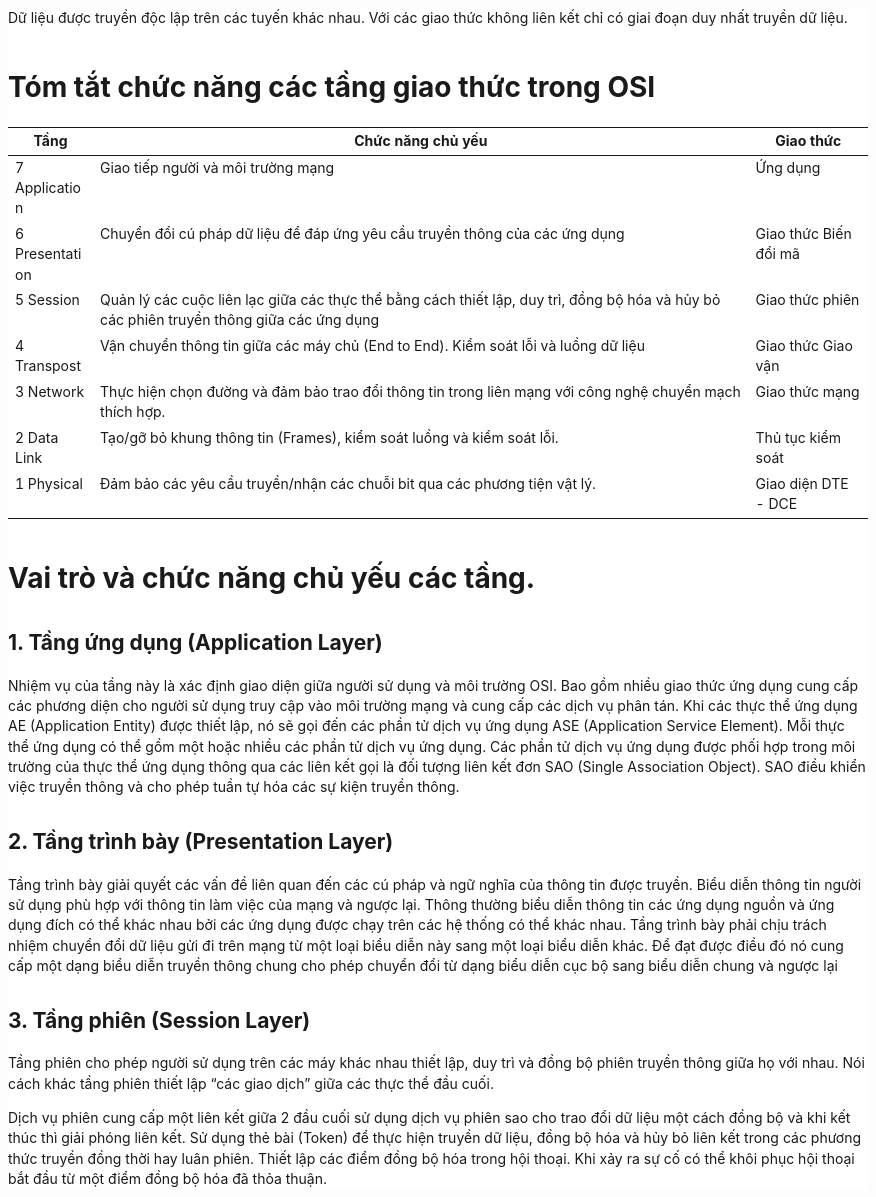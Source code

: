 Dữ liệu được truyền độc lập trên các tuyến khác nhau. Với các giao thức không liên kết chỉ có giai đoạn duy nhất truyền dữ liệu.

# Tóm tắt chức năng các tầng giao thức trong OSI

| Tầng           | Chức năng chủ yếu                                                                                                                        | Giao thức             |
| -------------- | ---------------------------------------------------------------------------------------------------------------------------------------- | --------------------- |
| 7 Application  | Giao tiếp người và môi trường mạng                                                                                                       | Ứng dụng              |
| 6 Presentation | Chuyển đổi cú pháp dữ liệu để đáp ứng yêu cầu truyền thông của các ứng dụng                                                              | Giao thức Biến đổi mã |
| 5 Session      | Quản lý các cuộc liên lạc giữa các thực thể bằng cách thiết lập, duy trì, đồng bộ hóa và hủy bỏ các phiên truyền thông giữa các ứng dụng | Giao thức phiên       |
| 4 Transpost    | Vận chuyển thông tin giữa các máy chủ (End to End). Kiểm soát lỗi và luồng dữ liệu                                                       | Giao thức Giao vận    |
| 3 Network      | Thực hiện chọn đường và đảm bảo trao đổi thông tin trong liên mạng với công nghệ chuyển mạch thích hợp.                                  | Giao thức mạng        |
| 2 Data Link    | Tạo/gỡ bỏ khung thông tin (Frames), kiểm soát luồng và kiểm soát lỗi.                                                                    | Thủ tục kiểm soát     |
| 1 Physical     | Đảm bảo các yêu cầu truyền/nhận các chuỗi bit qua các phương tiện vật lý.                                                                | Giao diện DTE - DCE   |

# Vai trò và chức năng chủ yếu các tầng.

## 1. Tầng ứng dụng (Application Layer)

Nhiệm vụ của tầng này là xác định giao diện giữa người sử dụng và môi trường OSI. Bao gồm nhiều giao thức ứng dụng cung cấp các phương diện cho người sử dụng truy cập vào môi trường mạng và cung cấp các dịch vụ phân tán. Khi các thực thể ứng dụng AE (Application Entity) được thiết lập, nó sẽ gọi đến các phần tử dịch vụ ứng dụng ASE (Application Service Element). Mỗi thực thể ứng dụng có thể gồm một hoặc nhiều các phần tử dịch vụ ứng dụng. Các phần tử dịch vụ ứng dụng được phối hợp trong môi trường của thực thể ứng dụng thông qua các liên kết gọi là đối tượng liên kết đơn SAO (Single Association Object). SAO điều khiển việc truyền thông và cho phép tuần tự hóa các sự kiện truyền thông.

## 2. Tầng trình bày (Presentation Layer)

Tầng trình bày giải quyết các vấn đề liên quan đến các cú pháp và ngữ nghĩa của thông tin được truyền. Biểu diễn thông tin người sử dụng phù hợp với thông tin làm việc của mạng và ngược lại. Thông thường biểu diễn thông tin các ứng dụng nguồn và ứng dụng đích có thể khác nhau bởi các ứng dụng được chạy trên các hệ thống có thể khác nhau. Tầng trình bày phải chịu trách nhiệm chuyển đổi dữ liệu gửi đi trên mạng từ một loại biểu diễn này sang một loại biểu diễn khác. Để đạt được điều đó nó cung cấp một dạng biểu diễn truyền thông chung cho phép chuyển đổi từ dạng biểu diễn cục bộ sang biểu diễn chung và ngược lại

## 3. Tầng phiên (Session Layer)

Tầng phiên cho phép người sử dụng trên các máy khác nhau thiết lập, duy trì và đồng bộ phiên truyền thông giữa họ với nhau. Nói cách khác tầng phiên thiết lập “các giao dịch” giữa các thực thể đầu cuối.

Dịch vụ phiên cung cấp một liên kết giữa 2 đầu cuối sử dụng dịch vụ phiên sao cho trao đổi dữ liệu một cách đồng bộ và khi kết thúc thì giải phóng liên kết. Sử dụng thẻ bài (Token) để thực hiện truyền dữ liệu, đồng bộ hóa và hủy bỏ liên kết trong các phương thức truyền đồng thời hay luân phiên. Thiết lập các điểm đồng bộ hóa trong hội thoại. Khi xảy ra sự cố có thể khôi phục hội thoại bắt đầu từ một điểm đồng bộ hóa đã thỏa thuận.
